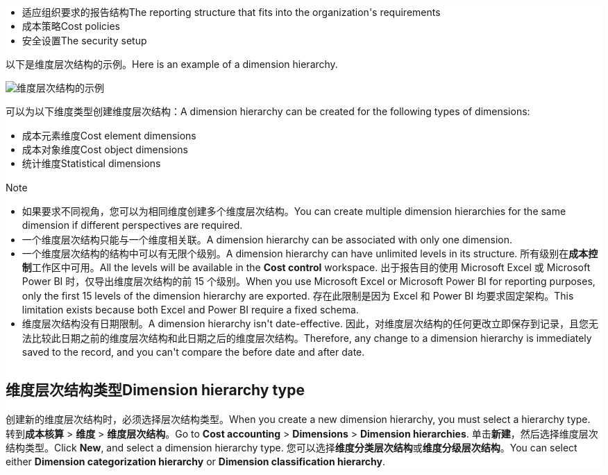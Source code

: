 -  <span data-ttu-id="e61ee-110">适应组织要求的报告结构</span><span class="sxs-lookup"><span data-stu-id="e61ee-110">The reporting structure that fits into the organization's requirements</span></span>
-  <span data-ttu-id="e61ee-111">成本策略</span><span class="sxs-lookup"><span data-stu-id="e61ee-111">Cost policies</span></span>
-  <span data-ttu-id="e61ee-112">安全设置</span><span class="sxs-lookup"><span data-stu-id="e61ee-112">The security setup</span></span>

<span data-ttu-id="e61ee-113">以下是维度层次结构的示例。</span><span class="sxs-lookup"><span data-stu-id="e61ee-113">Here is an example of a dimension hierarchy.</span></span>

![维度层次结构的示例](./media/dimension-hierarchy.png)

<span data-ttu-id="e61ee-115">可以为以下维度类型创建维度层次结构：</span><span class="sxs-lookup"><span data-stu-id="e61ee-115">A dimension hierarchy can be created for the following types of dimensions:</span></span>

-  <span data-ttu-id="e61ee-116">成本元素维度</span><span class="sxs-lookup"><span data-stu-id="e61ee-116">Cost element dimensions</span></span>
-  <span data-ttu-id="e61ee-117">成本对象维度</span><span class="sxs-lookup"><span data-stu-id="e61ee-117">Cost object dimensions</span></span>
-  <span data-ttu-id="e61ee-118">统计维度</span><span class="sxs-lookup"><span data-stu-id="e61ee-118">Statistical dimensions</span></span>

> [!NOTE]
> - <span data-ttu-id="e61ee-119">如果要求不同视角，您可以为相同维度创建多个维度层次结构。</span><span class="sxs-lookup"><span data-stu-id="e61ee-119">You can create multiple dimension hierarchies for the same dimension if different perspectives are required.</span></span>
> - <span data-ttu-id="e61ee-120">一个维度层次结构只能与一个维度相关联。</span><span class="sxs-lookup"><span data-stu-id="e61ee-120">A dimension hierarchy can be associated with only one dimension.</span></span>
> - <span data-ttu-id="e61ee-121">一个维度层次结构的结构中可以有无限个级别。</span><span class="sxs-lookup"><span data-stu-id="e61ee-121">A dimension hierarchy can have unlimited levels in its structure.</span></span> <span data-ttu-id="e61ee-122">所有级别在**成本控制**工作区中可用。</span><span class="sxs-lookup"><span data-stu-id="e61ee-122">All the levels will be available in the **Cost control** workspace.</span></span> <span data-ttu-id="e61ee-123">出于报告目的使用 Microsoft Excel 或 Microsoft Power BI 时，仅导出维度层次结构的前 15 个级别。</span><span class="sxs-lookup"><span data-stu-id="e61ee-123">When you use Microsoft Excel or Microsoft Power BI for reporting purposes, only the first 15 levels of the dimension hierarchy are exported.</span></span> <span data-ttu-id="e61ee-124">存在此限制是因为 Excel 和 Power BI 均要求固定架构。</span><span class="sxs-lookup"><span data-stu-id="e61ee-124">This limitation exists because both Excel and Power BI require a fixed schema.</span></span>
> - <span data-ttu-id="e61ee-125">维度层次结构没有日期限制。</span><span class="sxs-lookup"><span data-stu-id="e61ee-125">A dimension hierarchy isn't date-effective.</span></span> <span data-ttu-id="e61ee-126">因此，对维度层次结构的任何更改立即保存到记录，且您无法比较此日期之前的维度层次结构和此日期之后的维度层次结构。</span><span class="sxs-lookup"><span data-stu-id="e61ee-126">Therefore, any change to a dimension hierarchy is immediately saved to the record, and you can't compare the before date and after date.</span></span>

## <a name="dimension-hierarchy-type"></a><span data-ttu-id="e61ee-127">维度层次结构类型</span><span class="sxs-lookup"><span data-stu-id="e61ee-127">Dimension hierarchy type</span></span>

<span data-ttu-id="e61ee-128">创建新的维度层次结构时，必须选择层次结构类型。</span><span class="sxs-lookup"><span data-stu-id="e61ee-128">When you create a new dimension hierarchy, you must select a hierarchy type.</span></span> <span data-ttu-id="e61ee-129">转到**成本核算** > **维度** > **维度层次结构**。</span><span class="sxs-lookup"><span data-stu-id="e61ee-129">Go to **Cost accounting** > **Dimensions** > **Dimension hierarchies**.</span></span> <span data-ttu-id="e61ee-130">单击**新建**，然后选择维度层次结构类型。</span><span class="sxs-lookup"><span data-stu-id="e61ee-130">Click **New**, and select a dimension hierarchy type.</span></span> <span data-ttu-id="e61ee-131">您可以选择**维度分类层次结构**或**维度分级层次结构**。</span><span class="sxs-lookup"><span data-stu-id="e61ee-131">You can select either **Dimension categorization hierarchy** or **Dimension classification hierarchy**.</span></span>
